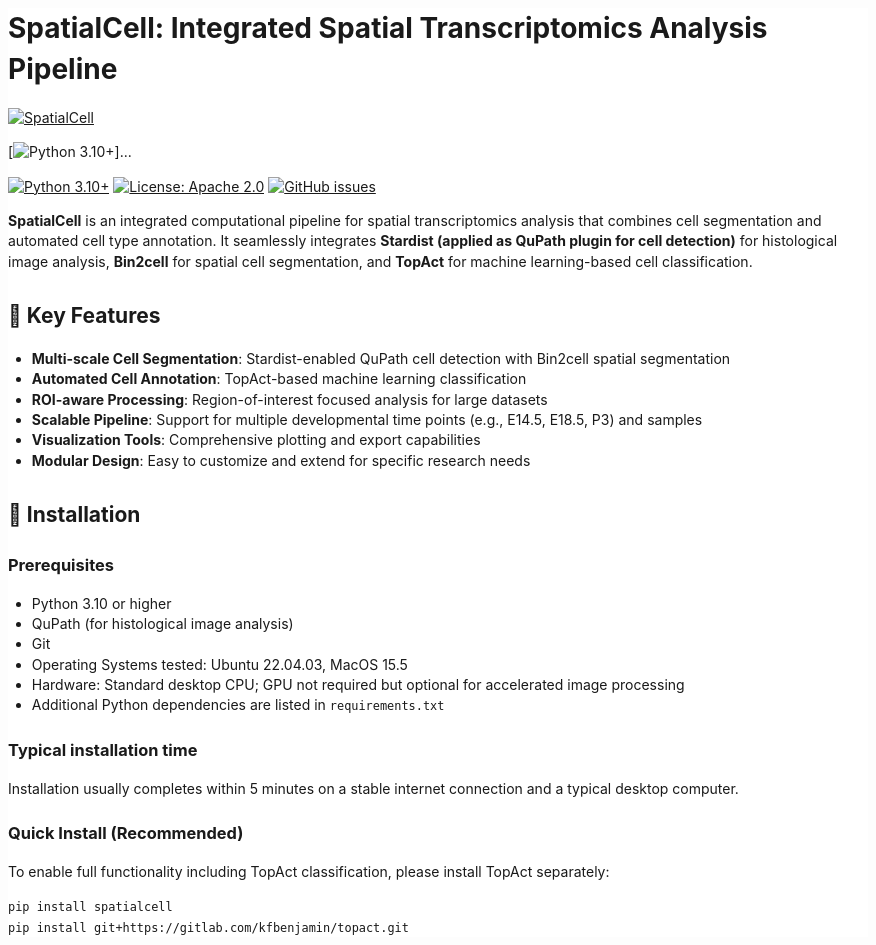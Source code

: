 # SpatialCell: Integrated Spatial Transcriptomics Analysis Pipeline

[![SpatialCell](SpatialCell.png)](https://github.com/Xinyan-C/Spatialcell)

[![Python 3.10+](https://img.shields.io/badge/python-3.10+-blue.svg)]...

[![Python 3.10+](https://img.shields.io/badge/python-3.10+-blue.svg)](https://www.python.org/downloads/)
[![License: Apache 2.0](https://img.shields.io/badge/License-Apache%202.0-blue.svg)](https://opensource.org/licenses/Apache-2.0)
[![GitHub issues](https://img.shields.io/github/issues/Xinyan-C/Spatialcell)](https://github.com/Xinyan-C/Spatialcell/issues)

**SpatialCell** is an integrated computational pipeline for spatial transcriptomics analysis that combines cell segmentation and automated cell type annotation. It seamlessly integrates **Stardist (applied as QuPath plugin for cell detection)** for histological image analysis, **Bin2cell** for spatial cell segmentation, and **TopAct** for machine learning-based cell classification.

## 🚀 Key Features

- **Multi-scale Cell Segmentation**: Stardist-enabled QuPath cell detection with Bin2cell spatial segmentation  
- **Automated Cell Annotation**: TopAct-based machine learning classification  
- **ROI-aware Processing**: Region-of-interest focused analysis for large datasets  
- **Scalable Pipeline**: Support for multiple developmental time points (e.g., E14.5, E18.5, P3) and samples  
- **Visualization Tools**: Comprehensive plotting and export capabilities  
- **Modular Design**: Easy to customize and extend for specific research needs  

## 🔧 Installation

### Prerequisites

- Python 3.10 or higher  
- QuPath (for histological image analysis)  
- Git  
- Operating Systems tested: Ubuntu 22.04.03, MacOS 15.5  
- Hardware: Standard desktop CPU; GPU not required but optional for accelerated image processing  
- Additional Python dependencies are listed in `requirements.txt`

### Typical installation time

Installation usually completes within 5 minutes on a stable internet connection and a typical desktop computer.

### Quick Install (Recommended)
To enable full functionality including TopAct classification, please install TopAct separately:

```bash
pip install spatialcell
pip install git+https://gitlab.com/kfbenjamin/topact.git
```
